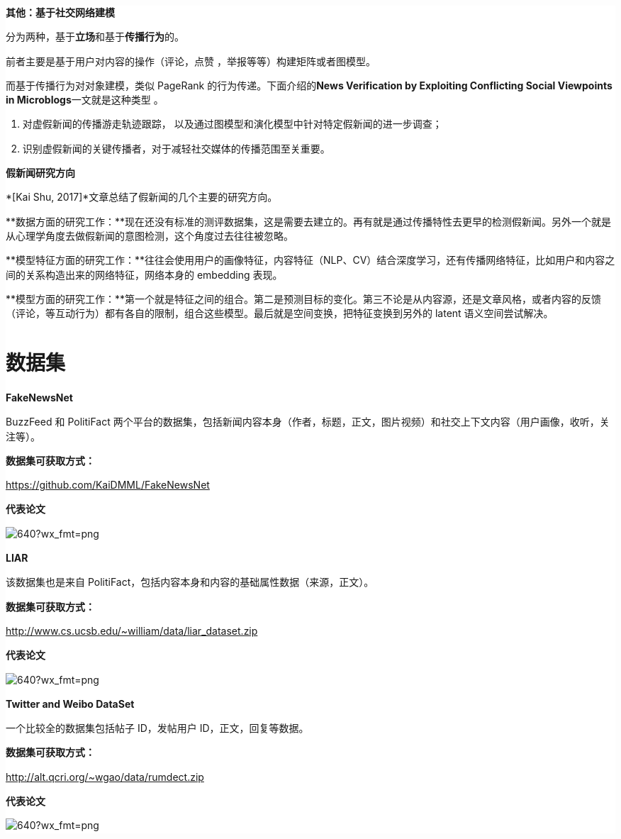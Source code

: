 **其他：基于社交网络建模**

分为两种，基于**立场**和基于**传播行为**的。

前者主要是基于用户对内容的操作（评论，点赞 ，举报等等）构建矩阵或者图模型。

而基于传播行为对对象建模，类似 PageRank 的行为传递。下面介绍的**News Verification by Exploiting Conflicting Social Viewpoints in Microblogs**一文就是这种类型 。

1. 对虚假新闻的传播游走轨迹跟踪， 以及通过图模型和演化模型中针对特定假新闻的进一步调查；

2. 识别虚假新闻的关键传播者，对于减轻社交媒体的传播范围至关重要。

**假新闻研究方向**

*[Kai Shu, 2017]*文章总结了假新闻的几个主要的研究方向。

**数据方面的研究工作：**现在还没有标准的测评数据集，这是需要去建立的。再有就是通过传播特性去更早的检测假新闻。另外一个就是从心理学角度去做假新闻的意图检测，这个角度过去往往被忽略。

**模型特征方面的研究工作：**往往会使用用户的画像特征，内容特征（NLP、CV）结合深度学习，还有传播网络特征，比如用户和内容之间的关系构造出来的网络特征，网络本身的 embedding 表现。

**模型方面的研究工作：**第一个就是特征之间的组合。第二是预测目标的变化。第三不论是从内容源，还是文章风格，或者内容的反馈（评论，等互动行为）都有各自的限制，组合这些模型。最后就是空间变换，把特征变换到另外的 latent 语义空间尝试解决。

# 数据集

**FakeNewsNet**

BuzzFeed 和 PolitiFact 两个平台的数据集，包括新闻内容本身（作者，标题，正文，图片视频）和社交上下文内容（用户画像，收听，关注等）。

**数据集可获取方式：**

https://github.com/KaiDMML/FakeNewsNet

**代表论文**

![640?wx_fmt=png](https://ss.csdn.net/p?https://mmbiz.qpic.cn/mmbiz_png/VBcD02jFhglXum3JqQPeJ0J9kElWQNib5faIgULSbgoeEthUFfpB9G7AQ2NicBqvcV1FpO3GyEEr71KyOsczN9OA/640?wx_fmt=png)

**LIAR**

该数据集也是来自 PolitiFact，包括内容本身和内容的基础属性数据（来源，正文）。

**数据集可获取方式：**

http://www.cs.ucsb.edu/~william/data/liar_dataset.zip

**代表论文**

![640?wx_fmt=png](https://ss.csdn.net/p?https://mmbiz.qpic.cn/mmbiz_png/VBcD02jFhglXum3JqQPeJ0J9kElWQNib5r8dxHQzcJgJIKfk2ib9voyIUN9zkppiawdAtOJT6TUCdg5ia08e4DYOJw/640?wx_fmt=png)

**Twitter and Weibo DataSet**

一个比较全的数据集包括帖子 ID，发帖用户 ID，正文，回复等数据。

**数据集可获取方式：**

http://alt.qcri.org/~wgao/data/rumdect.zip

**代表论文**

![640?wx_fmt=png](https://ss.csdn.net/p?https://mmbiz.qpic.cn/mmbiz_png/VBcD02jFhglXum3JqQPeJ0J9kElWQNib5e6LFxTD9jFXbVAhk10Hq11VaGHHvp8t7ycrKRmvt81pQePF4iawgXxA/640?wx_fmt=png)
